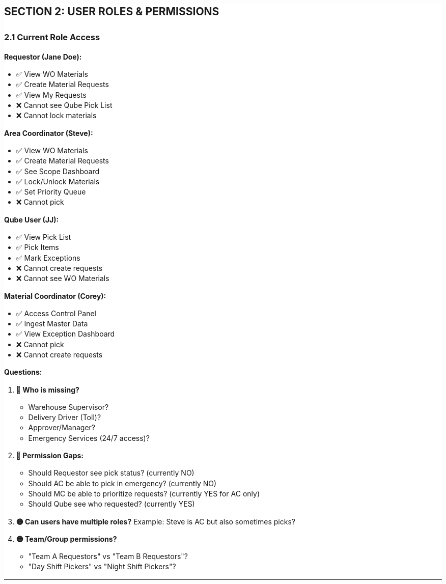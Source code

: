
## SECTION 2: USER ROLES & PERMISSIONS

### 2.1 Current Role Access
**Requestor (Jane Doe):**
- ✅ View WO Materials
- ✅ Create Material Requests
- ✅ View My Requests
- ❌ Cannot see Qube Pick List
- ❌ Cannot lock materials

**Area Coordinator (Steve):**
- ✅ View WO Materials
- ✅ Create Material Requests
- ✅ See Scope Dashboard
- ✅ Lock/Unlock Materials
- ✅ Set Priority Queue
- ❌ Cannot pick

**Qube User (JJ):**
- ✅ View Pick List
- ✅ Pick Items
- ✅ Mark Exceptions
- ❌ Cannot create requests
- ❌ Cannot see WO Materials

**Material Coordinator (Corey):**
- ✅ Access Control Panel
- ✅ Ingest Master Data
- ✅ View Exception Dashboard
- ❌ Cannot pick
- ❌ Cannot create requests

**Questions:**
1. **🔴 Who is missing?**
   - Warehouse Supervisor?
   - Delivery Driver (Toll)?
   - Approver/Manager?
   - Emergency Services (24/7 access)?

2. **🔴 Permission Gaps:**
   - Should Requestor see pick status? (currently NO)
   - Should AC be able to pick in emergency? (currently NO)
   - Should MC be able to prioritize requests? (currently YES for AC only)
   - Should Qube see who requested? (currently YES)

3. **🟡 Can users have multiple roles?** 
   Example: Steve is AC but also sometimes picks?

4. **🟡 Team/Group permissions?**
   - "Team A Requestors" vs "Team B Requestors"?
   - "Day Shift Pickers" vs "Night Shift Pickers"?

---
